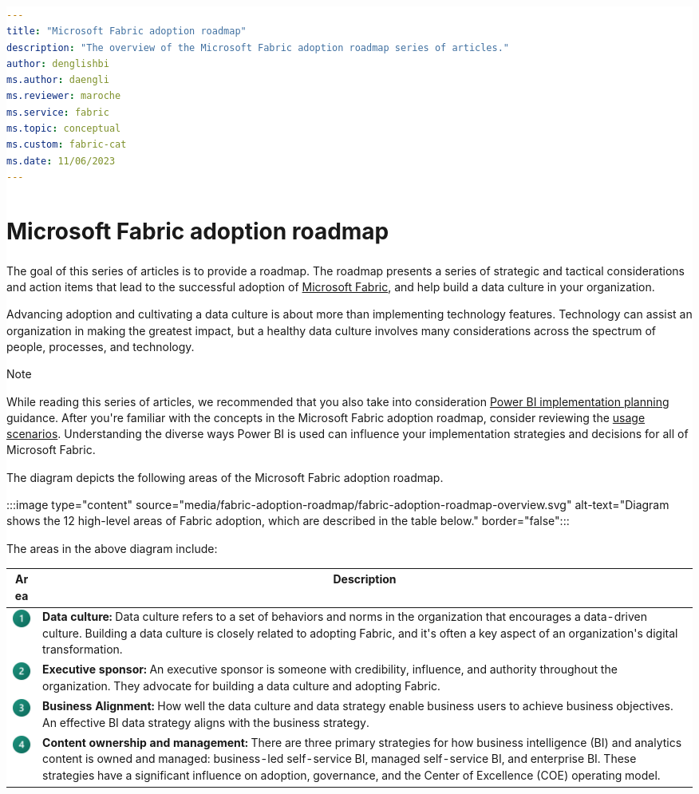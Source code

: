 ```yaml
---
title: "Microsoft Fabric adoption roadmap"
description: "The overview of the Microsoft Fabric adoption roadmap series of articles."
author: denglishbi
ms.author: daengli
ms.reviewer: maroche
ms.service: fabric
ms.topic: conceptual
ms.custom: fabric-cat
ms.date: 11/06/2023
---
```


# Microsoft Fabric adoption roadmap

The goal of this series of articles is to provide a roadmap. The roadmap presents a series of strategic and tactical considerations and action items that lead to the successful adoption of [Microsoft Fabric](/fabric/get-started/microsoft-fabric-overview), and help build a data culture in your organization.

Advancing adoption and cultivating a data culture is about more than implementing technology features. Technology can assist an organization in making the greatest impact, but a healthy data culture involves many considerations across the spectrum of people, processes, and technology.

> [!NOTE]
> While reading this series of articles, we recommended that you also take into consideration [Power BI implementation planning](powerbi-implementation-planning-introduction.md) guidance. After you're familiar with the concepts in the Microsoft Fabric adoption roadmap, consider reviewing the [usage scenarios](powerbi-implementation-planning-usage-scenario-overview.md). Understanding the diverse ways Power BI is used can influence your implementation strategies and decisions for all of Microsoft Fabric.

The diagram depicts the following areas of the Microsoft Fabric adoption roadmap.

:::image type="content" source="media/fabric-adoption-roadmap/fabric-adoption-roadmap-overview.svg" alt-text="Diagram shows the 12 high-level areas of Fabric adoption, which are described in the table below." border="false":::

The areas in the above diagram include:

| **Area** | **Description** |
| :-: | --- |
| ![Area 1.](../media/legend-number/legend-number-01-fabric.svg) | **Data culture:** Data culture refers to a set of behaviors and norms in the organization that encourages a data-driven culture. Building a data culture is closely related to adopting Fabric, and it's often a key aspect of an organization's digital transformation. |
| ![Area 2.](../media/legend-number/legend-number-02-fabric.svg) | **Executive sponsor:** An executive sponsor is someone with credibility, influence, and authority throughout the organization. They advocate for building a data culture and adopting Fabric. |
| ![Area 3.](../media/legend-number/legend-number-03-fabric.svg) | **Business Alignment:** How well the data culture and data strategy enable business users to achieve business objectives. An effective BI data strategy aligns with the business strategy. |
| ![Area 4.](../media/legend-number/legend-number-04-fabric.svg) | **Content ownership and management:** There are three primary strategies for how business intelligence (BI) and analytics content is owned and managed: business-led self-service BI, managed self-service BI, and enterprise BI. These strategies have a significant influence on adoption, governance, and the Center of Excellence (COE) operating model. |